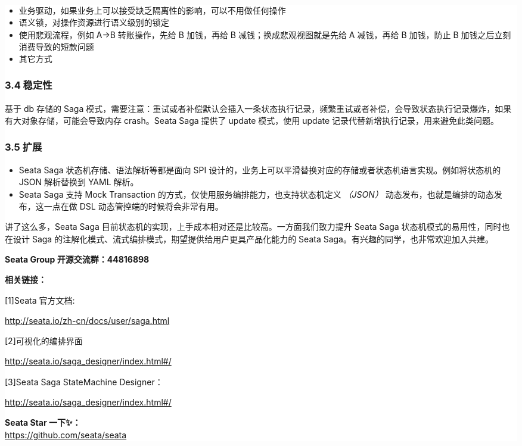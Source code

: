 - 业务驱动，如果业务上可以接受缺乏隔离性的影响，可以不用做任何操作
- 语义锁，对操作资源进行语义级别的锁定
- 使用悲观流程，例如 A->B 转账操作，先给 B 加钱，再给 B 减钱；换成悲观视图就是先给 A 减钱，再给 B 加钱，防止 B 加钱之后立刻消费导致的短款问题
- 其它方式

### 3.4 稳定性

基于 db 存储的 Saga 模式，需要注意：重试或者补偿默认会插入一条状态执行记录，频繁重试或者补偿，会导致状态执行记录爆炸，如果有大对象存储，可能会导致内存 crash。Seata Saga 提供了 update 模式，使用 update 记录代替新增执行记录，用来避免此类问题。

### 3.5 扩展

- Seata Saga 状态机存储、语法解析等都是面向 SPI 设计的，业务上可以平滑替换对应的存储或者状态机语言实现。例如将状态机的 JSON 解析替换到 YAML 解析。
- Seata Saga 支持 Mock Transaction 的方式，仅使用服务编排能力，也支持状态机定义 *（JSON）* 动态发布，也就是编排的动态发布，这一点在做 DSL 动态管控端的时候将会非常有用。

讲了这么多，Seata Saga 目前状态机的实现，上手成本相对还是比较高。一方面我们致力提升 Seata Saga 状态机模式的易用性，同时也在设计 Saga 的注解化模式、流式编排模式，期望提供给用户更具产品化能力的 Seata Saga。有兴趣的同学，也非常欢迎加入共建。

**Seata Group 开源交流群：44816898**

**相关链接：**  

[1]Seata 官方文档:

<http://seata.io/zh-cn/docs/user/saga.html>

[2]可视化的编排界面

<http://seata.io/saga_designer/index.html#/>

[3]Seata Saga StateMachine Designer：

<http://seata.io/saga_designer/index.html#/>

**Seata Star 一下✨：**  
<https://github.com/seata/seata>
